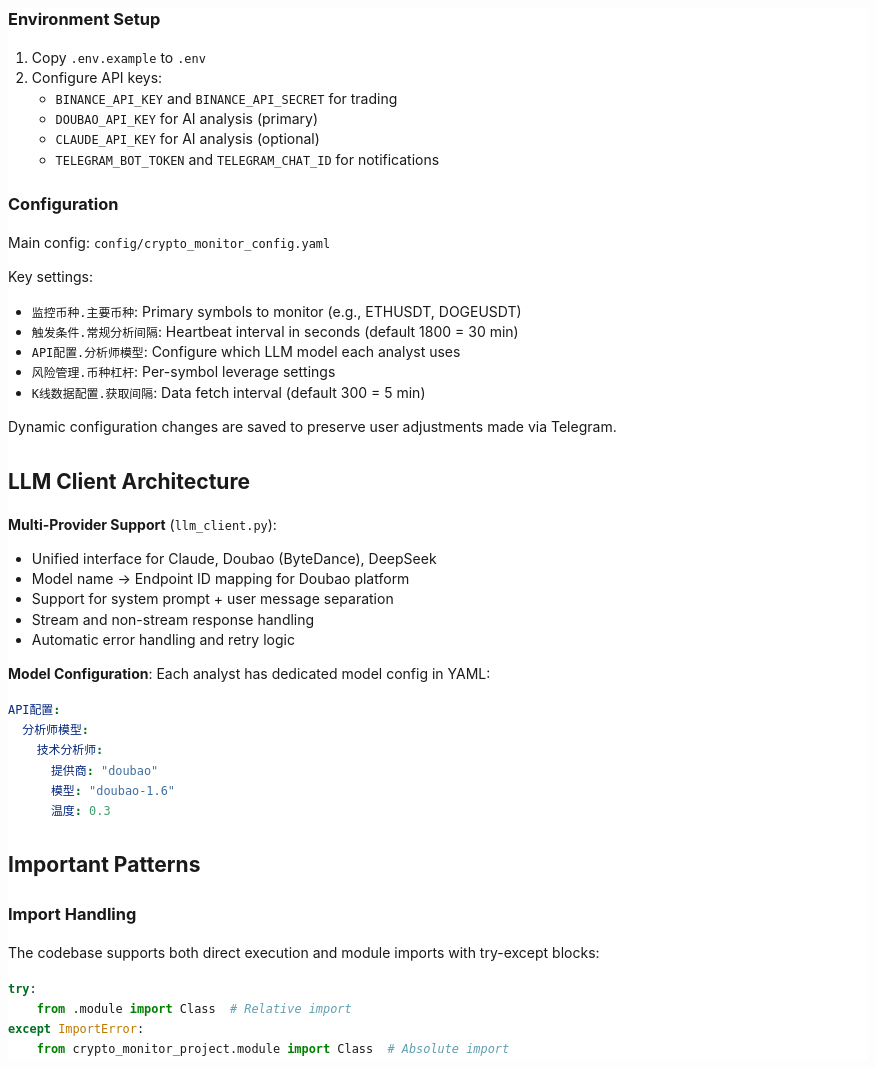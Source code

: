 ### Environment Setup

1. Copy `.env.example` to `.env`
2. Configure API keys:
   - `BINANCE_API_KEY` and `BINANCE_API_SECRET` for trading
   - `DOUBAO_API_KEY` for AI analysis (primary)
   - `CLAUDE_API_KEY` for AI analysis (optional)
   - `TELEGRAM_BOT_TOKEN` and `TELEGRAM_CHAT_ID` for notifications

### Configuration

Main config: `config/crypto_monitor_config.yaml`

Key settings:
- `监控币种.主要币种`: Primary symbols to monitor (e.g., ETHUSDT, DOGEUSDT)
- `触发条件.常规分析间隔`: Heartbeat interval in seconds (default 1800 = 30 min)
- `API配置.分析师模型`: Configure which LLM model each analyst uses
- `风险管理.币种杠杆`: Per-symbol leverage settings
- `K线数据配置.获取间隔`: Data fetch interval (default 300 = 5 min)

Dynamic configuration changes are saved to preserve user adjustments made via Telegram.

## LLM Client Architecture

**Multi-Provider Support** (`llm_client.py`):
- Unified interface for Claude, Doubao (ByteDance), DeepSeek
- Model name → Endpoint ID mapping for Doubao platform
- Support for system prompt + user message separation
- Stream and non-stream response handling
- Automatic error handling and retry logic

**Model Configuration**:
Each analyst has dedicated model config in YAML:
```yaml
API配置:
  分析师模型:
    技术分析师:
      提供商: "doubao"
      模型: "doubao-1.6"
      温度: 0.3
```

## Important Patterns

### Import Handling
The codebase supports both direct execution and module imports with try-except blocks:
```python
try:
    from .module import Class  # Relative import
except ImportError:
    from crypto_monitor_project.module import Class  # Absolute import
```
